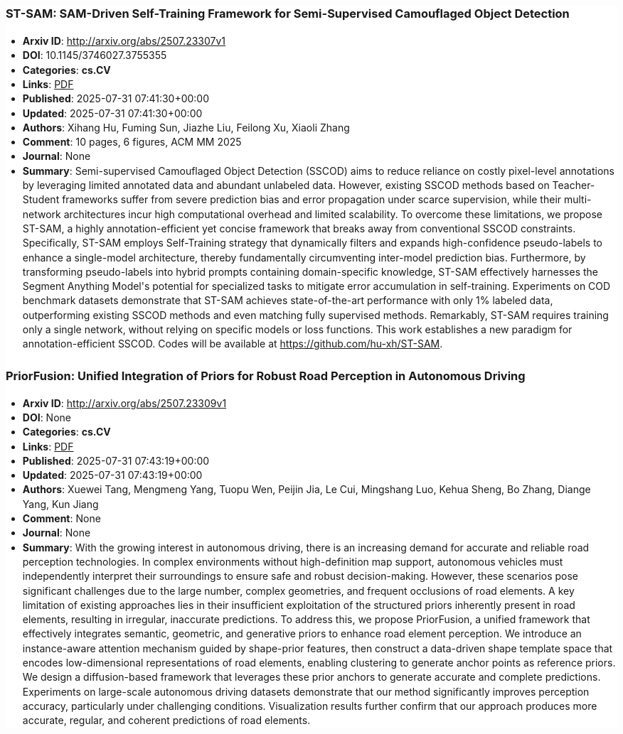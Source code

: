 


### ST-SAM: SAM-Driven Self-Training Framework for Semi-Supervised Camouflaged Object Detection
- **Arxiv ID**: http://arxiv.org/abs/2507.23307v1
- **DOI**: 10.1145/3746027.3755355
- **Categories**: **cs.CV**
- **Links**: [PDF](http://arxiv.org/pdf/2507.23307v1)
- **Published**: 2025-07-31 07:41:30+00:00
- **Updated**: 2025-07-31 07:41:30+00:00
- **Authors**: Xihang Hu, Fuming Sun, Jiazhe Liu, Feilong Xu, Xiaoli Zhang
- **Comment**: 10 pages, 6 figures, ACM MM 2025
- **Journal**: None
- **Summary**: Semi-supervised Camouflaged Object Detection (SSCOD) aims to reduce reliance on costly pixel-level annotations by leveraging limited annotated data and abundant unlabeled data. However, existing SSCOD methods based on Teacher-Student frameworks suffer from severe prediction bias and error propagation under scarce supervision, while their multi-network architectures incur high computational overhead and limited scalability. To overcome these limitations, we propose ST-SAM, a highly annotation-efficient yet concise framework that breaks away from conventional SSCOD constraints. Specifically, ST-SAM employs Self-Training strategy that dynamically filters and expands high-confidence pseudo-labels to enhance a single-model architecture, thereby fundamentally circumventing inter-model prediction bias. Furthermore, by transforming pseudo-labels into hybrid prompts containing domain-specific knowledge, ST-SAM effectively harnesses the Segment Anything Model's potential for specialized tasks to mitigate error accumulation in self-training. Experiments on COD benchmark datasets demonstrate that ST-SAM achieves state-of-the-art performance with only 1\% labeled data, outperforming existing SSCOD methods and even matching fully supervised methods. Remarkably, ST-SAM requires training only a single network, without relying on specific models or loss functions. This work establishes a new paradigm for annotation-efficient SSCOD. Codes will be available at https://github.com/hu-xh/ST-SAM.



### PriorFusion: Unified Integration of Priors for Robust Road Perception in Autonomous Driving
- **Arxiv ID**: http://arxiv.org/abs/2507.23309v1
- **DOI**: None
- **Categories**: **cs.CV**
- **Links**: [PDF](http://arxiv.org/pdf/2507.23309v1)
- **Published**: 2025-07-31 07:43:19+00:00
- **Updated**: 2025-07-31 07:43:19+00:00
- **Authors**: Xuewei Tang, Mengmeng Yang, Tuopu Wen, Peijin Jia, Le Cui, Mingshang Luo, Kehua Sheng, Bo Zhang, Diange Yang, Kun Jiang
- **Comment**: None
- **Journal**: None
- **Summary**: With the growing interest in autonomous driving, there is an increasing demand for accurate and reliable road perception technologies. In complex environments without high-definition map support, autonomous vehicles must independently interpret their surroundings to ensure safe and robust decision-making. However, these scenarios pose significant challenges due to the large number, complex geometries, and frequent occlusions of road elements. A key limitation of existing approaches lies in their insufficient exploitation of the structured priors inherently present in road elements, resulting in irregular, inaccurate predictions. To address this, we propose PriorFusion, a unified framework that effectively integrates semantic, geometric, and generative priors to enhance road element perception. We introduce an instance-aware attention mechanism guided by shape-prior features, then construct a data-driven shape template space that encodes low-dimensional representations of road elements, enabling clustering to generate anchor points as reference priors. We design a diffusion-based framework that leverages these prior anchors to generate accurate and complete predictions. Experiments on large-scale autonomous driving datasets demonstrate that our method significantly improves perception accuracy, particularly under challenging conditions. Visualization results further confirm that our approach produces more accurate, regular, and coherent predictions of road elements.
